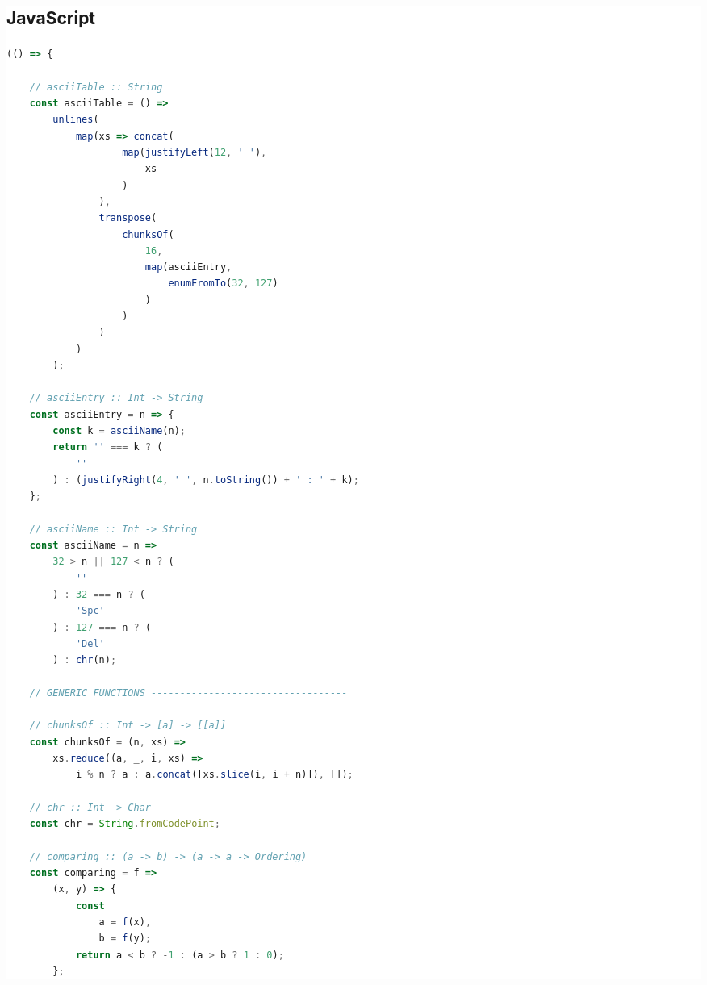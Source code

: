 

## JavaScript


```javascript
(() => {

    // asciiTable :: String
    const asciiTable = () =>
        unlines(
            map(xs => concat(
                    map(justifyLeft(12, ' '),
                        xs
                    )
                ),
                transpose(
                    chunksOf(
                        16,
                        map(asciiEntry,
                            enumFromTo(32, 127)
                        )
                    )
                )
            )
        );

    // asciiEntry :: Int -> String
    const asciiEntry = n => {
        const k = asciiName(n);
        return '' === k ? (
            ''
        ) : (justifyRight(4, ' ', n.toString()) + ' : ' + k);
    };

    // asciiName :: Int -> String
    const asciiName = n =>
        32 > n || 127 < n ? (
            ''
        ) : 32 === n ? (
            'Spc'
        ) : 127 === n ? (
            'Del'
        ) : chr(n);

    // GENERIC FUNCTIONS ----------------------------------

    // chunksOf :: Int -> [a] -> [[a]]
    const chunksOf = (n, xs) =>
        xs.reduce((a, _, i, xs) =>
            i % n ? a : a.concat([xs.slice(i, i + n)]), []);

    // chr :: Int -> Char
    const chr = String.fromCodePoint;

    // comparing :: (a -> b) -> (a -> a -> Ordering)
    const comparing = f =>
        (x, y) => {
            const
                a = f(x),
                b = f(y);
            return a < b ? -1 : (a > b ? 1 : 0);
        };

```